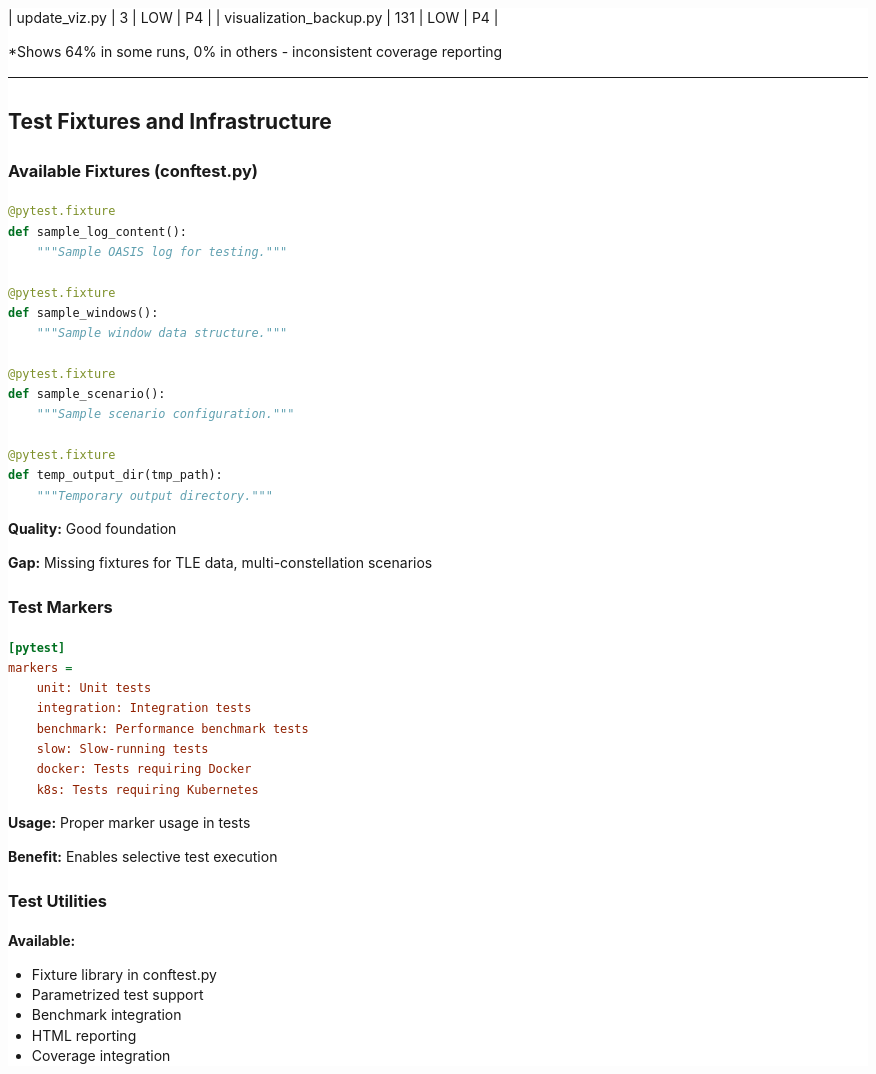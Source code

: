 | update_viz.py | 3 | LOW | P4 |
| visualization_backup.py | 131 | LOW | P4 |

*Shows 64% in some runs, 0% in others - inconsistent coverage reporting

---

## Test Fixtures and Infrastructure

### Available Fixtures (conftest.py)

```python
@pytest.fixture
def sample_log_content():
    """Sample OASIS log for testing."""

@pytest.fixture
def sample_windows():
    """Sample window data structure."""

@pytest.fixture
def sample_scenario():
    """Sample scenario configuration."""

@pytest.fixture
def temp_output_dir(tmp_path):
    """Temporary output directory."""
```

**Quality:** Good foundation

**Gap:** Missing fixtures for TLE data, multi-constellation scenarios

### Test Markers

```ini
[pytest]
markers =
    unit: Unit tests
    integration: Integration tests
    benchmark: Performance benchmark tests
    slow: Slow-running tests
    docker: Tests requiring Docker
    k8s: Tests requiring Kubernetes
```

**Usage:** Proper marker usage in tests

**Benefit:** Enables selective test execution

### Test Utilities

**Available:**
- Fixture library in conftest.py
- Parametrized test support
- Benchmark integration
- HTML reporting
- Coverage integration
